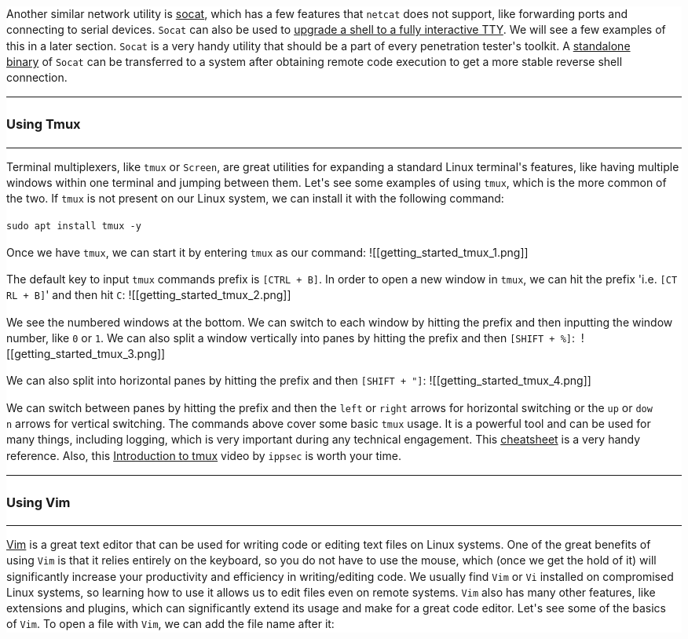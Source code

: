 Another similar network utility is [socat](https://linux.die.net/man/1/socat), which has a few features that `netcat` does not support, like forwarding ports and connecting to serial devices. `Socat` can also be used to [upgrade a shell to a fully interactive TTY](https://blog.ropnop.com/upgrading-simple-shells-to-fully-interactive-ttys/#method-2-using-socat). We will see a few examples of this in a later section. `Socat` is a very handy utility that should be a part of every penetration tester's toolkit. A [standalone binary](https://github.com/andrew-d/static-binaries) of `Socat` can be transferred to a system after obtaining remote code execution to get a more stable reverse shell connection.

* * * * *

### Using Tmux
----------

Terminal multiplexers, like `tmux` or `Screen`, are great utilities for expanding a standard Linux terminal's features, like having multiple windows within one terminal and jumping between them. Let's see some examples of using `tmux`, which is the more common of the two. If `tmux` is not present on our Linux system, we can install it with the following command:

	sudo apt install tmux -y

Once we have `tmux`, we can start it by entering `tmux` as our command:
![[getting_started_tmux_1.png]]

The default key to input `tmux` commands prefix is `[CTRL + B]`. In order to open a new window in `tmux`, we can hit the prefix 'i.e. `[CTRL + B]`' and then hit `C`:
![[getting_started_tmux_2.png]]


We see the numbered windows at the bottom. We can switch to each window by hitting the prefix and then inputting the window number, like `0` or `1`. We can also split a window vertically into panes by hitting the prefix and then `[SHIFT + %]`: 
![[getting_started_tmux_3.png]]

We can also split into horizontal panes by hitting the prefix and then `[SHIFT + "]`:
![[getting_started_tmux_4.png]]

We can switch between panes by hitting the prefix and then the `left` or `right` arrows for horizontal switching or the `up` or `down` arrows for vertical switching. The commands above cover some basic `tmux` usage. It is a powerful tool and can be used for many things, including logging, which is very important during any technical engagement. This [cheatsheet](https://tmuxcheatsheet.com/) is a very handy reference. Also, this [Introduction to tmux](https://www.youtube.com/watch?v=Lqehvpe_djs) video by `ippsec` is worth your time.

* * * * *

### Using Vim
---------

[Vim](https://linuxcommand.org/lc3_man_pages/vim1.html) is a great text editor that can be used for writing code or editing text files on Linux systems. One of the great benefits of using `Vim` is that it relies entirely on the keyboard, so you do not have to use the mouse, which (once we get the hold of it) will significantly increase your productivity and efficiency in writing/editing code. We usually find `Vim` or `Vi` installed on compromised Linux systems, so learning how to use it allows us to edit files even on remote systems. `Vim` also has many other features, like extensions and plugins, which can significantly extend its usage and make for a great code editor. Let's see some of the basics of `Vim`. To open a file with `Vim`, we can add the file name after it:
